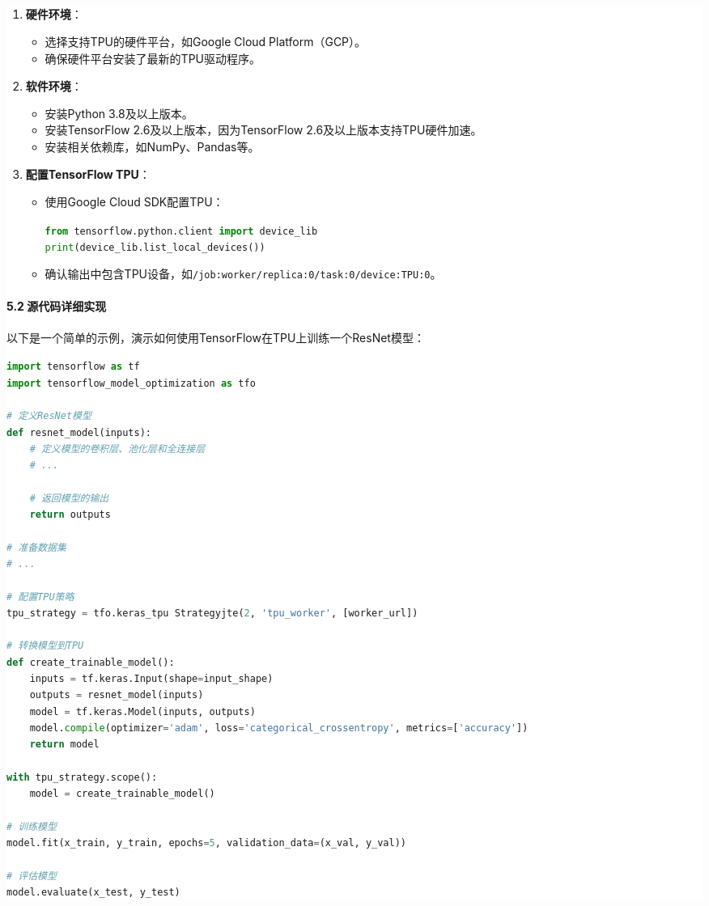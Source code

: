 1. **硬件环境**：
   - 选择支持TPU的硬件平台，如Google Cloud Platform（GCP）。
   - 确保硬件平台安装了最新的TPU驱动程序。

2. **软件环境**：
   - 安装Python 3.8及以上版本。
   - 安装TensorFlow 2.6及以上版本，因为TensorFlow 2.6及以上版本支持TPU硬件加速。
   - 安装相关依赖库，如NumPy、Pandas等。

3. **配置TensorFlow TPU**：
   - 使用Google Cloud SDK配置TPU：
     ```python
     from tensorflow.python.client import device_lib
     print(device_lib.list_local_devices())
     ```
   - 确认输出中包含TPU设备，如`/job:worker/replica:0/task:0/device:TPU:0`。

#### 5.2 源代码详细实现

以下是一个简单的示例，演示如何使用TensorFlow在TPU上训练一个ResNet模型：

```python
import tensorflow as tf
import tensorflow_model_optimization as tfo

# 定义ResNet模型
def resnet_model(inputs):
    # 定义模型的卷积层、池化层和全连接层
    # ...

    # 返回模型的输出
    return outputs

# 准备数据集
# ...

# 配置TPU策略
tpu_strategy = tfo.keras_tpu Strategyjte(2, 'tpu_worker', [worker_url])

# 转换模型到TPU
def create_trainable_model():
    inputs = tf.keras.Input(shape=input_shape)
    outputs = resnet_model(inputs)
    model = tf.keras.Model(inputs, outputs)
    model.compile(optimizer='adam', loss='categorical_crossentropy', metrics=['accuracy'])
    return model

with tpu_strategy.scope():
    model = create_trainable_model()

# 训练模型
model.fit(x_train, y_train, epochs=5, validation_data=(x_val, y_val))

# 评估模型
model.evaluate(x_test, y_test)
```
